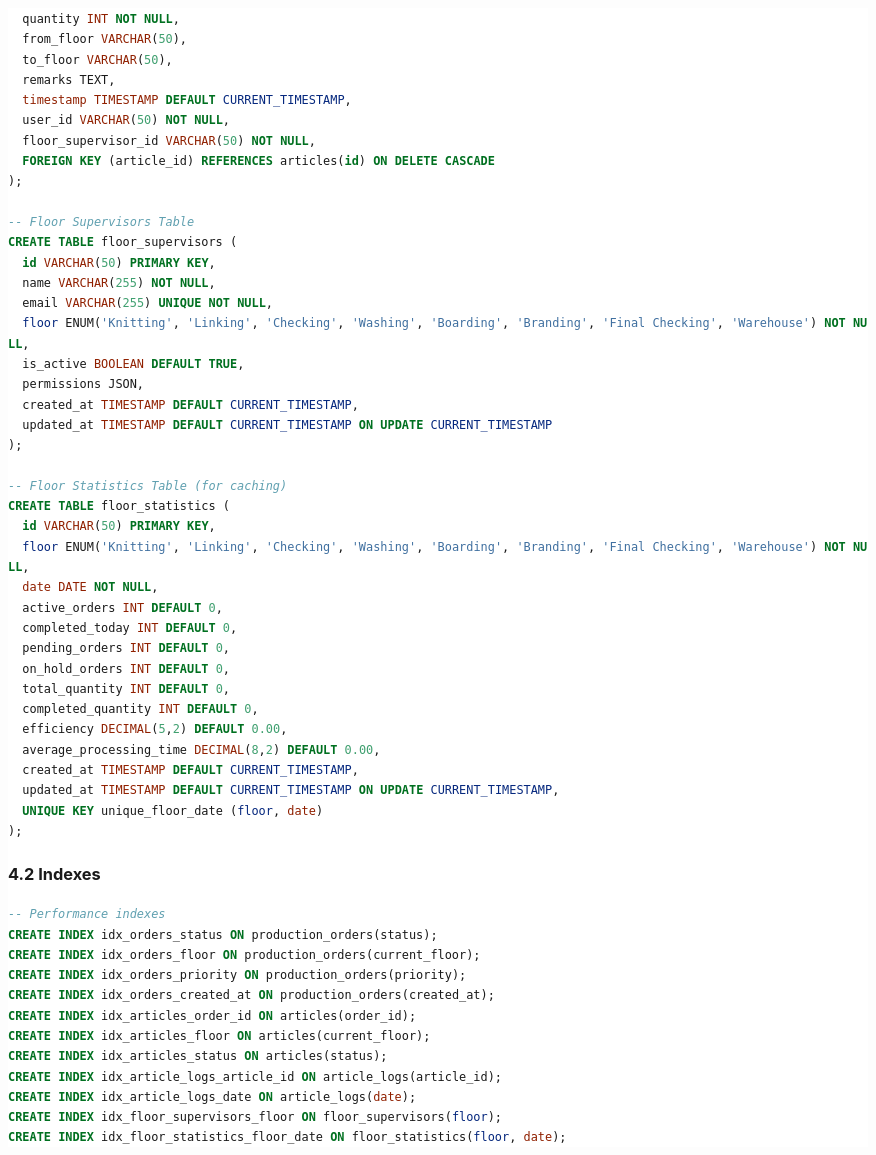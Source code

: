 ```sql
  quantity INT NOT NULL,
  from_floor VARCHAR(50),
  to_floor VARCHAR(50),
  remarks TEXT,
  timestamp TIMESTAMP DEFAULT CURRENT_TIMESTAMP,
  user_id VARCHAR(50) NOT NULL,
  floor_supervisor_id VARCHAR(50) NOT NULL,
  FOREIGN KEY (article_id) REFERENCES articles(id) ON DELETE CASCADE
);

-- Floor Supervisors Table
CREATE TABLE floor_supervisors (
  id VARCHAR(50) PRIMARY KEY,
  name VARCHAR(255) NOT NULL,
  email VARCHAR(255) UNIQUE NOT NULL,
  floor ENUM('Knitting', 'Linking', 'Checking', 'Washing', 'Boarding', 'Branding', 'Final Checking', 'Warehouse') NOT NULL,
  is_active BOOLEAN DEFAULT TRUE,
  permissions JSON,
  created_at TIMESTAMP DEFAULT CURRENT_TIMESTAMP,
  updated_at TIMESTAMP DEFAULT CURRENT_TIMESTAMP ON UPDATE CURRENT_TIMESTAMP
);

-- Floor Statistics Table (for caching)
CREATE TABLE floor_statistics (
  id VARCHAR(50) PRIMARY KEY,
  floor ENUM('Knitting', 'Linking', 'Checking', 'Washing', 'Boarding', 'Branding', 'Final Checking', 'Warehouse') NOT NULL,
  date DATE NOT NULL,
  active_orders INT DEFAULT 0,
  completed_today INT DEFAULT 0,
  pending_orders INT DEFAULT 0,
  on_hold_orders INT DEFAULT 0,
  total_quantity INT DEFAULT 0,
  completed_quantity INT DEFAULT 0,
  efficiency DECIMAL(5,2) DEFAULT 0.00,
  average_processing_time DECIMAL(8,2) DEFAULT 0.00,
  created_at TIMESTAMP DEFAULT CURRENT_TIMESTAMP,
  updated_at TIMESTAMP DEFAULT CURRENT_TIMESTAMP ON UPDATE CURRENT_TIMESTAMP,
  UNIQUE KEY unique_floor_date (floor, date)
);
```

### 4.2 Indexes

```sql
-- Performance indexes
CREATE INDEX idx_orders_status ON production_orders(status);
CREATE INDEX idx_orders_floor ON production_orders(current_floor);
CREATE INDEX idx_orders_priority ON production_orders(priority);
CREATE INDEX idx_orders_created_at ON production_orders(created_at);
CREATE INDEX idx_articles_order_id ON articles(order_id);
CREATE INDEX idx_articles_floor ON articles(current_floor);
CREATE INDEX idx_articles_status ON articles(status);
CREATE INDEX idx_article_logs_article_id ON article_logs(article_id);
CREATE INDEX idx_article_logs_date ON article_logs(date);
CREATE INDEX idx_floor_supervisors_floor ON floor_supervisors(floor);
CREATE INDEX idx_floor_statistics_floor_date ON floor_statistics(floor, date);
```
